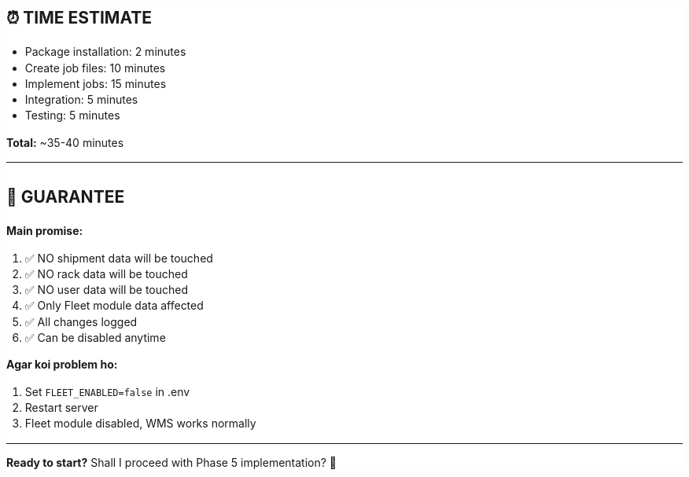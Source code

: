 
## ⏰ TIME ESTIMATE

- Package installation: 2 minutes
- Create job files: 10 minutes
- Implement jobs: 15 minutes
- Integration: 5 minutes
- Testing: 5 minutes

**Total:** ~35-40 minutes

---

## 🔐 GUARANTEE

**Main promise:**
1. ✅ NO shipment data will be touched
2. ✅ NO rack data will be touched
3. ✅ NO user data will be touched
4. ✅ Only Fleet module data affected
5. ✅ All changes logged
6. ✅ Can be disabled anytime

**Agar koi problem ho:**
1. Set `FLEET_ENABLED=false` in .env
2. Restart server
3. Fleet module disabled, WMS works normally

---

**Ready to start?** Shall I proceed with Phase 5 implementation? 🚀
